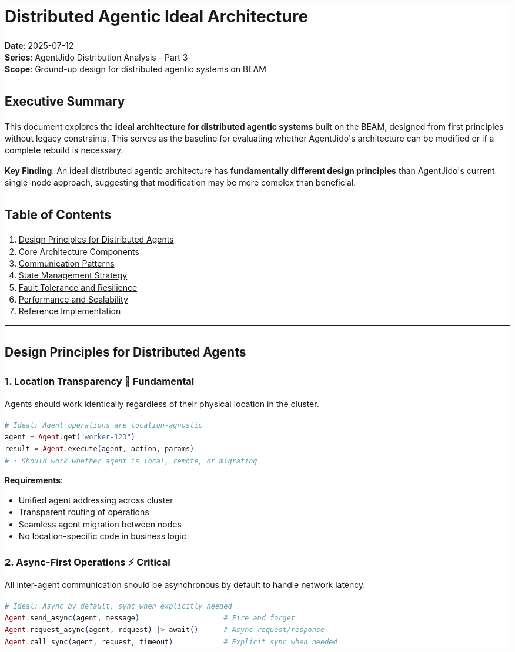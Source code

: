 # Distributed Agentic Ideal Architecture
**Date**: 2025-07-12  
**Series**: AgentJido Distribution Analysis - Part 3  
**Scope**: Ground-up design for distributed agentic systems on BEAM

## Executive Summary

This document explores the **ideal architecture for distributed agentic systems** built on the BEAM, designed from first principles without legacy constraints. This serves as the baseline for evaluating whether AgentJido's architecture can be modified or if a complete rebuild is necessary.

**Key Finding**: An ideal distributed agentic architecture has **fundamentally different design principles** than AgentJido's current single-node approach, suggesting that modification may be more complex than beneficial.

## Table of Contents

1. [Design Principles for Distributed Agents](#design-principles-for-distributed-agents)
2. [Core Architecture Components](#core-architecture-components)
3. [Communication Patterns](#communication-patterns)
4. [State Management Strategy](#state-management-strategy)
5. [Fault Tolerance and Resilience](#fault-tolerance-and-resilience)
6. [Performance and Scalability](#performance-and-scalability)
7. [Reference Implementation](#reference-implementation)

---

## Design Principles for Distributed Agents

### 1. **Location Transparency** 🎯 **Fundamental**

Agents should work identically regardless of their physical location in the cluster.

```elixir
# Ideal: Agent operations are location-agnostic
agent = Agent.get("worker-123")
result = Agent.execute(agent, action, params)
# ↑ Should work whether agent is local, remote, or migrating
```

**Requirements**:
- Unified agent addressing across cluster
- Transparent routing of operations
- Seamless agent migration between nodes
- No location-specific code in business logic

### 2. **Async-First Operations** ⚡ **Critical**

All inter-agent communication should be asynchronous by default to handle network latency.

```elixir
# Ideal: Async by default, sync when explicitly needed
Agent.send_async(agent, message)                    # Fire and forget
Agent.request_async(agent, request) |> await()      # Async request/response  
Agent.call_sync(agent, request, timeout)            # Explicit sync when needed
```
